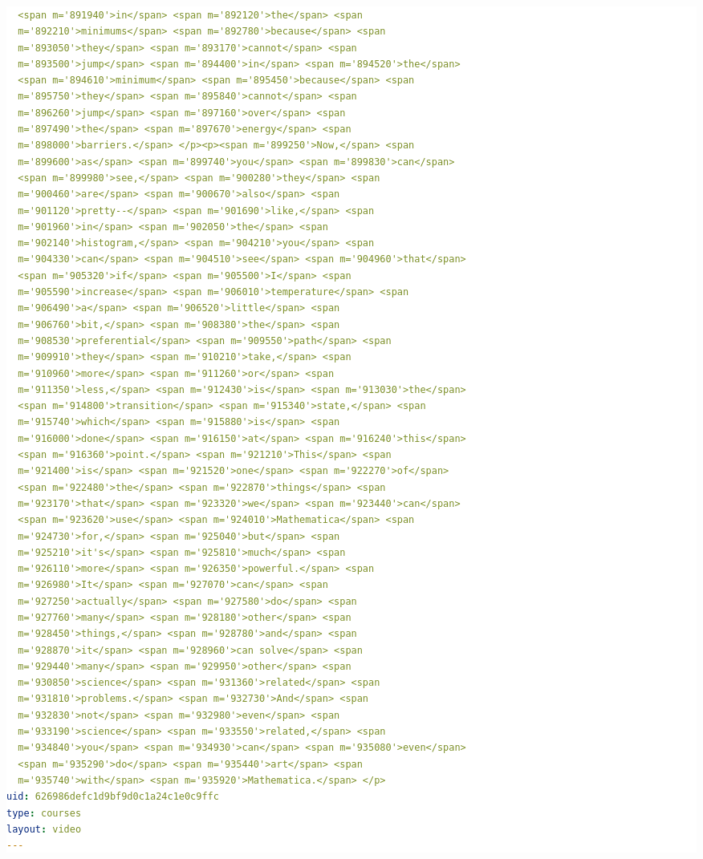 ```yaml
  <span m='891940'>in</span> <span m='892120'>the</span> <span
  m='892210'>minimums</span> <span m='892780'>because</span> <span
  m='893050'>they</span> <span m='893170'>cannot</span> <span
  m='893500'>jump</span> <span m='894400'>in</span> <span m='894520'>the</span>
  <span m='894610'>minimum</span> <span m='895450'>because</span> <span
  m='895750'>they</span> <span m='895840'>cannot</span> <span
  m='896260'>jump</span> <span m='897160'>over</span> <span
  m='897490'>the</span> <span m='897670'>energy</span> <span
  m='898000'>barriers.</span> </p><p><span m='899250'>Now,</span> <span
  m='899600'>as</span> <span m='899740'>you</span> <span m='899830'>can</span>
  <span m='899980'>see,</span> <span m='900280'>they</span> <span
  m='900460'>are</span> <span m='900670'>also</span> <span
  m='901120'>pretty--</span> <span m='901690'>like,</span> <span
  m='901960'>in</span> <span m='902050'>the</span> <span
  m='902140'>histogram,</span> <span m='904210'>you</span> <span
  m='904330'>can</span> <span m='904510'>see</span> <span m='904960'>that</span>
  <span m='905320'>if</span> <span m='905500'>I</span> <span
  m='905590'>increase</span> <span m='906010'>temperature</span> <span
  m='906490'>a</span> <span m='906520'>little</span> <span
  m='906760'>bit,</span> <span m='908380'>the</span> <span
  m='908530'>preferential</span> <span m='909550'>path</span> <span
  m='909910'>they</span> <span m='910210'>take,</span> <span
  m='910960'>more</span> <span m='911260'>or</span> <span
  m='911350'>less,</span> <span m='912430'>is</span> <span m='913030'>the</span>
  <span m='914800'>transition</span> <span m='915340'>state,</span> <span
  m='915740'>which</span> <span m='915880'>is</span> <span
  m='916000'>done</span> <span m='916150'>at</span> <span m='916240'>this</span>
  <span m='916360'>point.</span> <span m='921210'>This</span> <span
  m='921400'>is</span> <span m='921520'>one</span> <span m='922270'>of</span>
  <span m='922480'>the</span> <span m='922870'>things</span> <span
  m='923170'>that</span> <span m='923320'>we</span> <span m='923440'>can</span>
  <span m='923620'>use</span> <span m='924010'>Mathematica</span> <span
  m='924730'>for,</span> <span m='925040'>but</span> <span
  m='925210'>it's</span> <span m='925810'>much</span> <span
  m='926110'>more</span> <span m='926350'>powerful.</span> <span
  m='926980'>It</span> <span m='927070'>can</span> <span
  m='927250'>actually</span> <span m='927580'>do</span> <span
  m='927760'>many</span> <span m='928180'>other</span> <span
  m='928450'>things,</span> <span m='928780'>and</span> <span
  m='928870'>it</span> <span m='928960'>can solve</span> <span
  m='929440'>many</span> <span m='929950'>other</span> <span
  m='930850'>science</span> <span m='931360'>related</span> <span
  m='931810'>problems.</span> <span m='932730'>And</span> <span
  m='932830'>not</span> <span m='932980'>even</span> <span
  m='933190'>science</span> <span m='933550'>related,</span> <span
  m='934840'>you</span> <span m='934930'>can</span> <span m='935080'>even</span>
  <span m='935290'>do</span> <span m='935440'>art</span> <span
  m='935740'>with</span> <span m='935920'>Mathematica.</span> </p>
uid: 626986defc1d9bf9d0c1a24c1e0c9ffc
type: courses
layout: video
---
```

